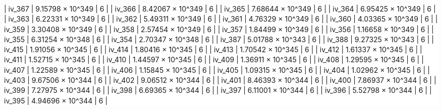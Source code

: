| iv_367 | 9.15798 × 10^349 | 6 |
| iv_366 | 8.42067 × 10^349 | 6 |
| iv_365 | 7.68644 × 10^349 | 6 |
| iv_364 | 6.95425 × 10^349 | 6 |
| iv_363 | 6.22331 × 10^349 | 6 |
| iv_362 | 5.49311 × 10^349 | 6 |
| iv_361 | 4.76329 × 10^349 | 6 |
| iv_360 | 4.03365 × 10^349 | 6 |
| iv_359 | 3.30408 × 10^349 | 6 |
| iv_358 | 2.57454 × 10^349 | 6 |
| iv_357 | 1.84499 × 10^349 | 6 |
| iv_356 | 1.16658 × 10^349 | 6 |
| iv_355 | 6.31254 × 10^348 | 6 |
| iv_354 | 2.70347 × 10^348 | 6 |
| iv_387 | 5.01788 × 10^343 | 6 |
| iv_388 | 9.27325 × 10^343 | 6 |
| iv_415 | 1.91056 × 10^345 | 6 |
| iv_414 | 1.80416 × 10^345 | 6 |
| iv_413 | 1.70542 × 10^345 | 6 |
| iv_412 | 1.61337 × 10^345 | 6 |
| iv_411 | 1.52715 × 10^345 | 6 |
| iv_410 | 1.44597 × 10^345 | 6 |
| iv_409 | 1.36911 × 10^345 | 6 |
| iv_408 | 1.29595 × 10^345 | 6 |
| iv_407 | 1.22589 × 10^345 | 6 |
| iv_406 | 1.15845 × 10^345 | 6 |
| iv_405 | 1.09315 × 10^345 | 6 |
| iv_404 | 1.02962 × 10^345 | 6 |
| iv_403 | 9.67506 × 10^344 | 6 |
| iv_402 | 9.06512 × 10^344 | 6 |
| iv_401 | 8.46393 × 10^344 | 6 |
| iv_400 | 7.86937 × 10^344 | 6 |
| iv_399 | 7.27975 × 10^344 | 6 |
| iv_398 | 6.69365 × 10^344 | 6 |
| iv_397 | 6.11001 × 10^344 | 6 |
| iv_396 | 5.52798 × 10^344 | 6 |
| iv_395 | 4.94696 × 10^344 | 6 |